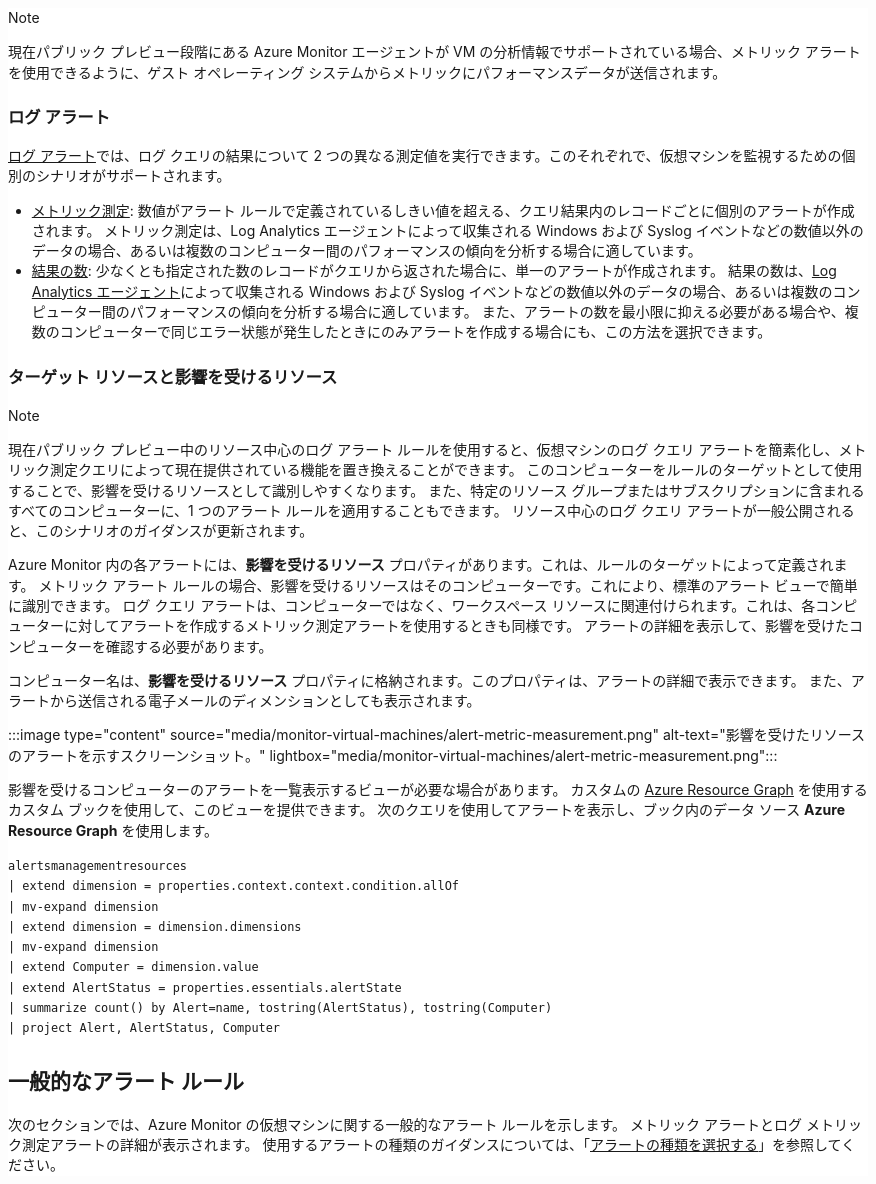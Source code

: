 > [!NOTE]
> 現在パブリック プレビュー段階にある Azure Monitor エージェントが VM の分析情報でサポートされている場合、メトリック アラートを使用できるように、ゲスト オペレーティング システムからメトリックにパフォーマンスデータが送信されます。

### <a name="log-alerts"></a>ログ アラート
[ログ アラート](../alerts/alerts-metric.md)では、ログ クエリの結果について 2 つの異なる測定値を実行できます。このそれぞれで、仮想マシンを監視するための個別のシナリオがサポートされます。

- [メトリック測定](../alerts/alerts-unified-log.md#calculation-of-measure-based-on-a-numeric-column-such-as-cpu-counter-value): 数値がアラート ルールで定義されているしきい値を超える、クエリ結果内のレコードごとに個別のアラートが作成されます。 メトリック測定は、Log Analytics エージェントによって収集される Windows および Syslog イベントなどの数値以外のデータの場合、あるいは複数のコンピューター間のパフォーマンスの傾向を分析する場合に適しています。
- [結果の数](../alerts/alerts-unified-log.md#count-of-the-results-table-rows): 少なくとも指定された数のレコードがクエリから返された場合に、単一のアラートが作成されます。 結果の数は、[Log Analytics エージェント](../agents/log-analytics-agent.md)によって収集される Windows および Syslog イベントなどの数値以外のデータの場合、あるいは複数のコンピューター間のパフォーマンスの傾向を分析する場合に適しています。 また、アラートの数を最小限に抑える必要がある場合や、複数のコンピューターで同じエラー状態が発生したときにのみアラートを作成する場合にも、この方法を選択できます。

### <a name="target-resource-and-impacted-resource"></a>ターゲット リソースと影響を受けるリソース

> [!NOTE]
> 現在パブリック プレビュー中のリソース中心のログ アラート ルールを使用すると、仮想マシンのログ クエリ アラートを簡素化し、メトリック測定クエリによって現在提供されている機能を置き換えることができます。 このコンピューターをルールのターゲットとして使用することで、影響を受けるリソースとして識別しやすくなります。 また、特定のリソース グループまたはサブスクリプションに含まれるすべてのコンピューターに、1 つのアラート ルールを適用することもできます。 リソース中心のログ クエリ アラートが一般公開されると、このシナリオのガイダンスが更新されます。
> 
Azure Monitor 内の各アラートには、**影響を受けるリソース** プロパティがあります。これは、ルールのターゲットによって定義されます。 メトリック アラート ルールの場合、影響を受けるリソースはそのコンピューターです。これにより、標準のアラート ビューで簡単に識別できます。 ログ クエリ アラートは、コンピューターではなく、ワークスペース リソースに関連付けられます。これは、各コンピューターに対してアラートを作成するメトリック測定アラートを使用するときも同様です。 アラートの詳細を表示して、影響を受けたコンピューターを確認する必要があります。

コンピューター名は、**影響を受けるリソース** プロパティに格納されます。このプロパティは、アラートの詳細で表示できます。 また、アラートから送信される電子メールのディメンションとしても表示されます。

:::image type="content" source="media/monitor-virtual-machines/alert-metric-measurement.png" alt-text="影響を受けたリソースのアラートを示すスクリーンショット。" lightbox="media/monitor-virtual-machines/alert-metric-measurement.png":::

影響を受けるコンピューターのアラートを一覧表示するビューが必要な場合があります。 カスタムの [Azure Resource Graph](../../governance/resource-graph/overview.md) を使用するカスタム ブックを使用して、このビューを提供できます。 次のクエリを使用してアラートを表示し、ブック内のデータ ソース **Azure Resource Graph** を使用します。

```kusto
alertsmanagementresources
| extend dimension = properties.context.context.condition.allOf
| mv-expand dimension
| extend dimension = dimension.dimensions
| mv-expand dimension
| extend Computer = dimension.value
| extend AlertStatus = properties.essentials.alertState
| summarize count() by Alert=name, tostring(AlertStatus), tostring(Computer)
| project Alert, AlertStatus, Computer
```
## <a name="common-alert-rules"></a>一般的なアラート ルール
次のセクションでは、Azure Monitor の仮想マシンに関する一般的なアラート ルールを示します。 メトリック アラートとログ メトリック測定アラートの詳細が表示されます。 使用するアラートの種類のガイダンスについては、「[アラートの種類を選択する](#choose-the-alert-type)」を参照してください。

